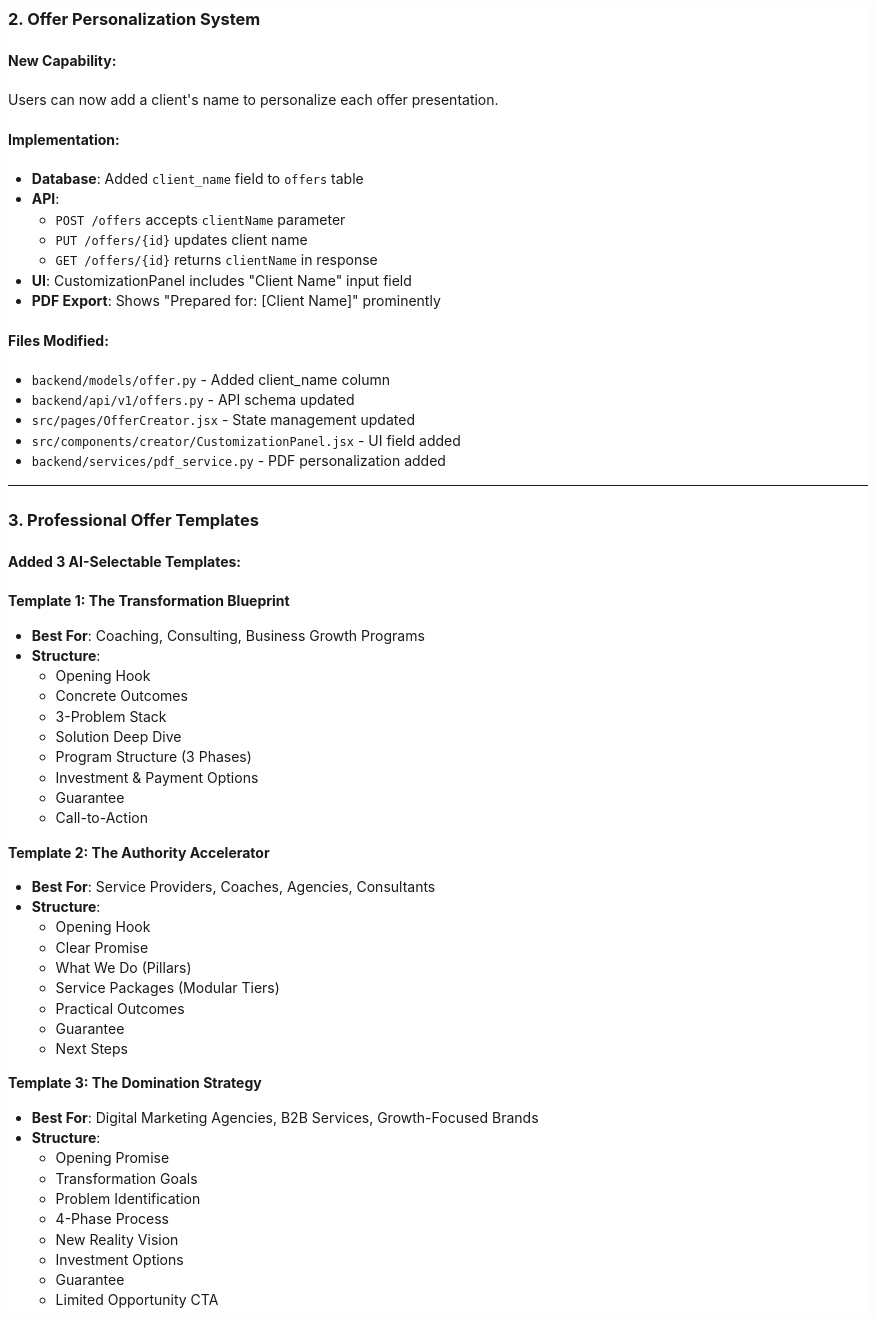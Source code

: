 ### 2. **Offer Personalization System**

#### New Capability:
Users can now add a client's name to personalize each offer presentation.

#### Implementation:
- **Database**: Added `client_name` field to `offers` table
- **API**: 
  - `POST /offers` accepts `clientName` parameter
  - `PUT /offers/{id}` updates client name
  - `GET /offers/{id}` returns `clientName` in response
- **UI**: CustomizationPanel includes "Client Name" input field
- **PDF Export**: Shows "Prepared for: [Client Name]" prominently

#### Files Modified:
- `backend/models/offer.py` - Added client_name column
- `backend/api/v1/offers.py` - API schema updated
- `src/pages/OfferCreator.jsx` - State management updated
- `src/components/creator/CustomizationPanel.jsx` - UI field added
- `backend/services/pdf_service.py` - PDF personalization added

---

### 3. **Professional Offer Templates**

#### Added 3 AI-Selectable Templates:

**Template 1: The Transformation Blueprint**
- **Best For**: Coaching, Consulting, Business Growth Programs
- **Structure**: 
  - Opening Hook
  - Concrete Outcomes
  - 3-Problem Stack
  - Solution Deep Dive
  - Program Structure (3 Phases)
  - Investment & Payment Options
  - Guarantee
  - Call-to-Action

**Template 2: The Authority Accelerator**
- **Best For**: Service Providers, Coaches, Agencies, Consultants
- **Structure**:
  - Opening Hook
  - Clear Promise
  - What We Do (Pillars)
  - Service Packages (Modular Tiers)
  - Practical Outcomes
  - Guarantee
  - Next Steps

**Template 3: The Domination Strategy**
- **Best For**: Digital Marketing Agencies, B2B Services, Growth-Focused Brands
- **Structure**:
  - Opening Promise
  - Transformation Goals
  - Problem Identification
  - 4-Phase Process
  - New Reality Vision
  - Investment Options
  - Guarantee
  - Limited Opportunity CTA
